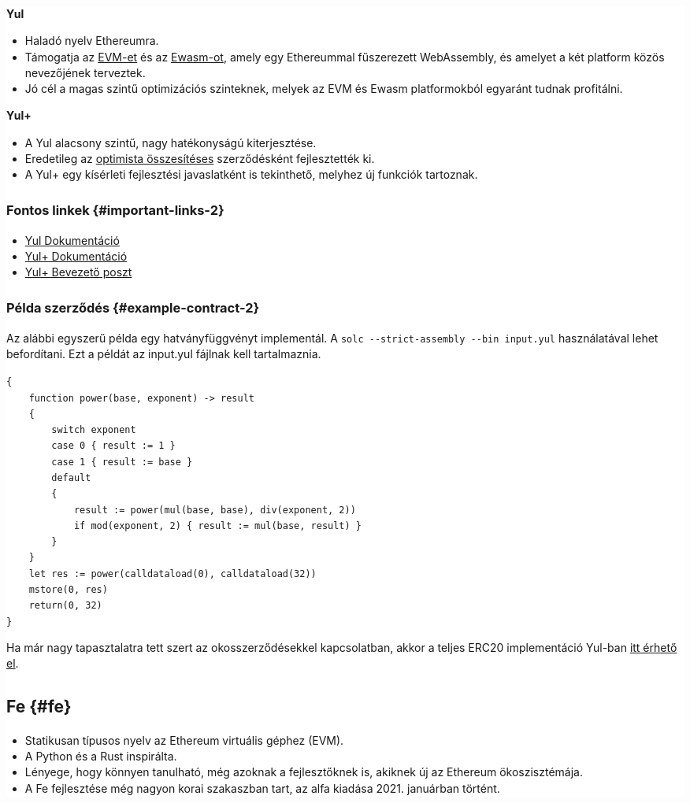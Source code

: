 **Yul**

- Haladó nyelv Ethereumra.
- Támogatja az [EVM-et](/developers/docs/evm) és az [Ewasm-ot](https://github.com/ewasm), amely egy Ethereummal fűszerezett WebAssembly, és amelyet a két platform közös nevezőjének terveztek.
- Jó cél a magas szintű optimizációs szinteknek, melyek az EVM és Ewasm platformokból egyaránt tudnak profitálni.

**Yul+**

- A Yul alacsony szintű, nagy hatékonyságú kiterjesztése.
- Eredetileg az [optimista összesítéses](/developers/docs/scaling/optimistic-rollups/) szerződésként fejlesztették ki.
- A Yul+ egy kísérleti fejlesztési javaslatként is tekinthető, melyhez új funkciók tartoznak.

### Fontos linkek {#important-links-2}

- [Yul Dokumentáció](https://docs.soliditylang.org/en/latest/yul.html)
- [Yul+ Dokumentáció](https://github.com/fuellabs/yulp)
- [Yul+ Bevezető poszt](https://medium.com/@fuellabs/introducing-yul-a-new-low-level-language-for-ethereum-aa64ce89512f)

### Példa szerződés {#example-contract-2}

Az alábbi egyszerű példa egy hatványfüggvényt implementál. A `solc --strict-assembly --bin input.yul` használatával lehet befordítani. Ezt a példát az input.yul fájlnak kell tartalmaznia.

```
{
    function power(base, exponent) -> result
    {
        switch exponent
        case 0 { result := 1 }
        case 1 { result := base }
        default
        {
            result := power(mul(base, base), div(exponent, 2))
            if mod(exponent, 2) { result := mul(base, result) }
        }
    }
    let res := power(calldataload(0), calldataload(32))
    mstore(0, res)
    return(0, 32)
}
```

Ha már nagy tapasztalatra tett szert az okosszerződésekkel kapcsolatban, akkor a teljes ERC20 implementáció Yul-ban [itt érhető el](https://solidity.readthedocs.io/en/latest/yul.html#complete-erc20-example).

## Fe {#fe}

- Statikusan típusos nyelv az Ethereum virtuális géphez (EVM).
- A Python és a Rust inspirálta.
- Lényege, hogy könnyen tanulható, még azoknak a fejlesztőknek is, akiknek új az Ethereum ökoszisztémája.
- A Fe fejlesztése még nagyon korai szakaszban tart, az alfa kiadása 2021. januárban történt.
